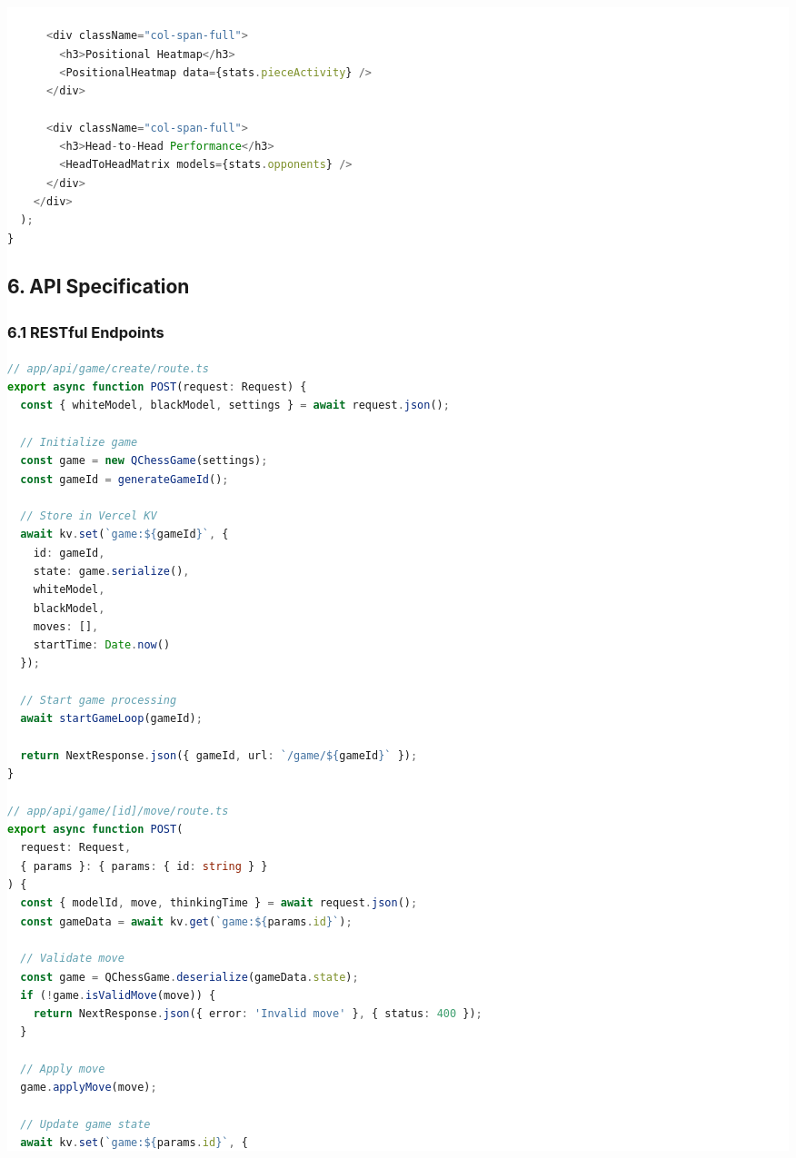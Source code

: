 ```typescript
      
      <div className="col-span-full">
        <h3>Positional Heatmap</h3>
        <PositionalHeatmap data={stats.pieceActivity} />
      </div>
      
      <div className="col-span-full">
        <h3>Head-to-Head Performance</h3>
        <HeadToHeadMatrix models={stats.opponents} />
      </div>
    </div>
  );
}
```

## 6. API Specification

### 6.1 RESTful Endpoints
```typescript
// app/api/game/create/route.ts
export async function POST(request: Request) {
  const { whiteModel, blackModel, settings } = await request.json();
  
  // Initialize game
  const game = new QChessGame(settings);
  const gameId = generateGameId();
  
  // Store in Vercel KV
  await kv.set(`game:${gameId}`, {
    id: gameId,
    state: game.serialize(),
    whiteModel,
    blackModel,
    moves: [],
    startTime: Date.now()
  });
  
  // Start game processing
  await startGameLoop(gameId);
  
  return NextResponse.json({ gameId, url: `/game/${gameId}` });
}

// app/api/game/[id]/move/route.ts
export async function POST(
  request: Request,
  { params }: { params: { id: string } }
) {
  const { modelId, move, thinkingTime } = await request.json();
  const gameData = await kv.get(`game:${params.id}`);
  
  // Validate move
  const game = QChessGame.deserialize(gameData.state);
  if (!game.isValidMove(move)) {
    return NextResponse.json({ error: 'Invalid move' }, { status: 400 });
  }
  
  // Apply move
  game.applyMove(move);
  
  // Update game state
  await kv.set(`game:${params.id}`, {
```